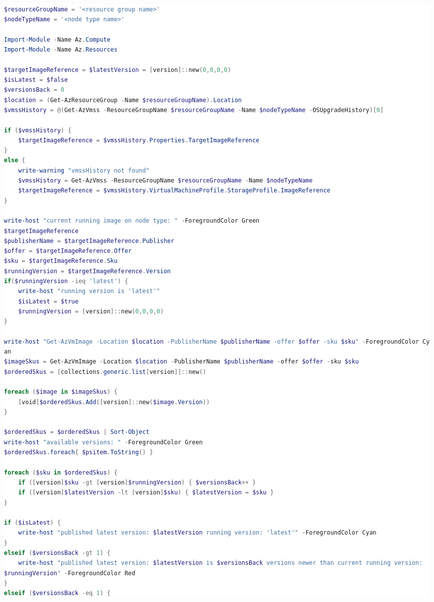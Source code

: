 ```powershell
$resourceGroupName = '<resource group name>'
$nodeTypeName = '<node type name>'

Import-Module -Name Az.Compute
Import-Module -Name Az.Resources

$targetImageReference = $latestVersion = [version]::new(0,0,0,0)
$isLatest = $false
$versionsBack = 0
$location = (Get-AzResourceGroup -Name $resourceGroupName).Location
$vmssHistory = @(Get-AzVmss -ResourceGroupName $resourceGroupName -Name $nodeTypeName -OSUpgradeHistory)[0]

if ($vmssHistory) {
    $targetImageReference = $vmssHistory.Properties.TargetImageReference
}
else {
    write-warning "vmssHistory not found"
    $vmssHistory = Get-AzVmss -ResourceGroupName $resourceGroupName -Name $nodeTypeName
    $targetImageReference = $vmssHistory.VirtualMachineProfile.StorageProfile.ImageReference
}

write-host "current running image on node type: " -ForegroundColor Green
$targetImageReference
$publisherName = $targetImageReference.Publisher
$offer = $targetImageReference.Offer
$sku = $targetImageReference.Sku
$runningVersion = $targetImageReference.Version
if($runningVersion -ieq 'latest') {
    write-host "running version is 'latest'"
    $isLatest = $true
    $runningVersion = [version]::new(0,0,0,0)
}

write-host "Get-AzVmImage -Location $location -PublisherName $publisherName -offer $offer -sku $sku" -ForegroundColor Cyan
$imageSkus = Get-AzVmImage -Location $location -PublisherName $publisherName -offer $offer -sku $sku
$orderedSkus = [collections.generic.list[version]]::new()

foreach ($image in $imageSkus) {
    [void]$orderedSkus.Add([version]::new($image.Version)) 
}

$orderedSkus = $orderedSkus | Sort-Object
write-host "available versions: " -ForegroundColor Green
$orderedSkus.foreach{ $psitem.ToString() }

foreach ($sku in $orderedSkus) {
    if ([version]$sku -gt [version]$runningVersion) { $versionsBack++ }
    if ([version]$latestVersion -lt [version]$sku) { $latestVersion = $sku }
}

if ($isLatest) {
    write-host "published latest version: $latestVersion running version: 'latest'" -ForegroundColor Cyan
}
elseif ($versionsBack -gt 1) {
    write-host "published latest version: $latestVersion is $versionsBack versions newer than current running version: $runningVersion" -ForegroundColor Red
}
elseif ($versionsBack -eq 1) {
```
